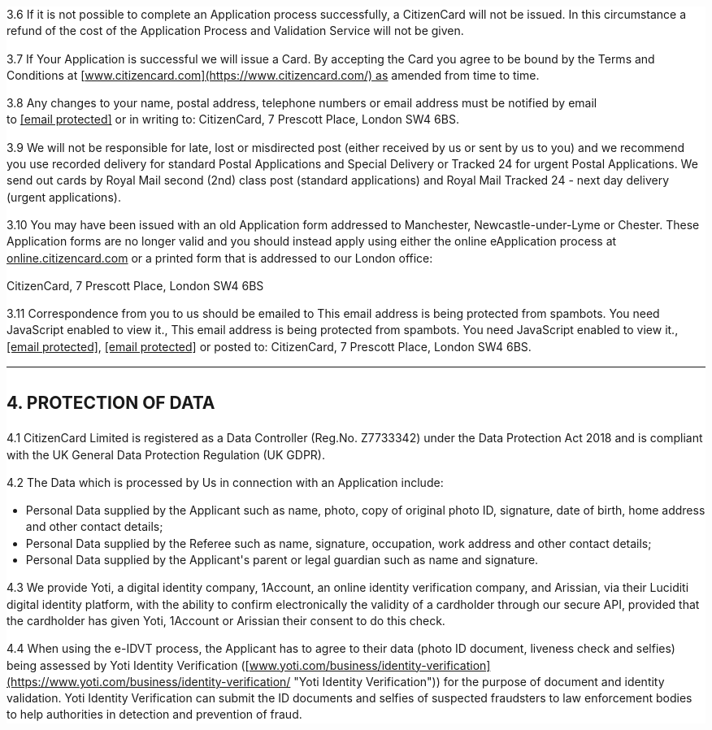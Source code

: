 3.6 If it is not possible to complete an Application process successfully, a CitizenCard will not be issued. In this circumstance a refund of the cost of the Application Process and Validation Service will not be given.

3.7 If Your Application is successful we will issue a Card. By accepting the Card you agree to be bound by the Terms and Conditions at [www.citizencard.com](https://www.citizencard.com/) as amended from time to time.

3.8 Any changes to your name, postal address, telephone numbers or email address must be notified by email to [\[email protected\]](https://www.citizencard.com/cdn-cgi/l/email-protection) or in writing to: CitizenCard, 7 Prescott Place, London SW4 6BS.

3.9 We will not be responsible for late, lost or misdirected post (either received by us or sent by us to you) and we recommend you use recorded delivery for standard Postal Applications and Special Delivery or Tracked 24 for urgent Postal Applications. We send out cards by Royal Mail second (2nd) class post (standard applications) and Royal Mail Tracked 24 - next day delivery (urgent applications).

3.10 You may have been issued with an old Application form addressed to Manchester, Newcastle-under-Lyme or Chester. These Application forms are no longer valid and you should instead apply using either the online eApplication process at [online.citizencard.com](https://online.citizencard.com/) or a printed form that is addressed to our London office:

CitizenCard, 7 Prescott Place, London SW4 6BS

3.11 Correspondence from you to us should be emailed to This email address is being protected from spambots. You need JavaScript enabled to view it., This email address is being protected from spambots. You need JavaScript enabled to view it., [\[email protected\]](https://www.citizencard.com/cdn-cgi/l/email-protection), [\[email protected\]](https://www.citizencard.com/cdn-cgi/l/email-protection) or posted to: CitizenCard, 7 Prescott Place, London SW4 6BS.

* * *

4\. PROTECTION OF DATA
----------------------

4.1 CitizenCard Limited is registered as a Data Controller (Reg.No. Z7733342) under the Data Protection Act 2018 and is compliant with the UK General Data Protection Regulation (UK GDPR).

4.2 The Data which is processed by Us in connection with an Application include:

* Personal Data supplied by the Applicant such as name, photo, copy of original photo ID, signature, date of birth, home address and other contact details;
* Personal Data supplied by the Referee such as name, signature, occupation, work address and other contact details;
* Personal Data supplied by the Applicant's parent or legal guardian such as name and signature.

4.3 We provide Yoti, a digital identity company, 1Account, an online identity verification company, and Arissian, via their Luciditi digital identity platform, with the ability to confirm electronically the validity of a cardholder through our secure API, provided that the cardholder has given Yoti, 1Account or Arissian their consent to do this check.

4.4 When using the e-IDVT process, the Applicant has to agree to their data (photo ID document, liveness check and selfies) being assessed by Yoti Identity Verification ([www.yoti.com/business/identity-verification](https://www.yoti.com/business/identity-verification/ "Yoti Identity Verification")) for the purpose of document and identity validation. Yoti Identity Verification can submit the ID documents and selfies of suspected fraudsters to law enforcement bodies to help authorities in detection and prevention of fraud.
